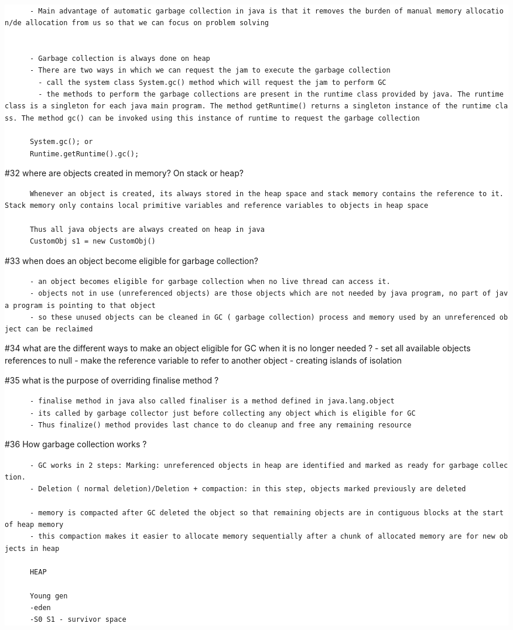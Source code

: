           - Main advantage of automatic garbage collection in java is that it removes the burden of manual memory allocation/de allocation from us so that we can focus on problem solving


          - Garbage collection is always done on heap 
          - There are two ways in which we can request the jam to execute the garbage collection
            - call the system class System.gc() method which will request the jam to perform GC
            - the methods to perform the garbage collections are present in the runtime class provided by java. The runtime class is a singleton for each java main program. The method getRuntime() returns a singleton instance of the runtime class. The method gc() can be invoked using this instance of runtime to request the garbage collection

          System.gc(); or
          Runtime.getRuntime().gc();

#32 where are objects created in memory? On stack or heap?

          Whenever an object is created, its always stored in the heap space and stack memory contains the reference to it. Stack memory only contains local primitive variables and reference variables to objects in heap space

          Thus all java objects are always created on heap in java
          CustomObj s1 = new CustomObj()

#33 when does an object become eligible for garbage collection?

          - an object becomes eligible for garbage collection when no live thread can access it.
          - objects not in use (unreferenced objects) are those objects which are not needed by java program, no part of java program is pointing to that object
          - so these unused objects can be cleaned in GC ( garbage collection) process and memory used by an unreferenced object can be reclaimed


#34 what are the different ways to make an object eligible for GC when it is no longer needed ?
          - set all available objects references to null
          - make the reference variable to refer to another object
          - creating islands of isolation

#35 what is the purpose of overriding finalise method ?

          - finalise method in java also called finaliser is a method defined in java.lang.object
          - its called by garbage collector just before collecting any object which is eligible for GC
          - Thus finalize() method provides last chance to do cleanup and free any remaining resource

#36 How garbage collection works ?

          - GC works in 2 steps: Marking: unreferenced objects in heap are identified and marked as ready for garbage collection.
          - Deletion ( normal deletion)/Deletion + compaction: in this step, objects marked previously are deleted

          - memory is compacted after GC deleted the object so that remaining objects are in contiguous blocks at the start of heap memory
          - this compaction makes it easier to allocate memory sequentially after a chunk of allocated memory are for new objects in heap

          HEAP

          Young gen 
          -eden
          -S0 S1 - survivor space

